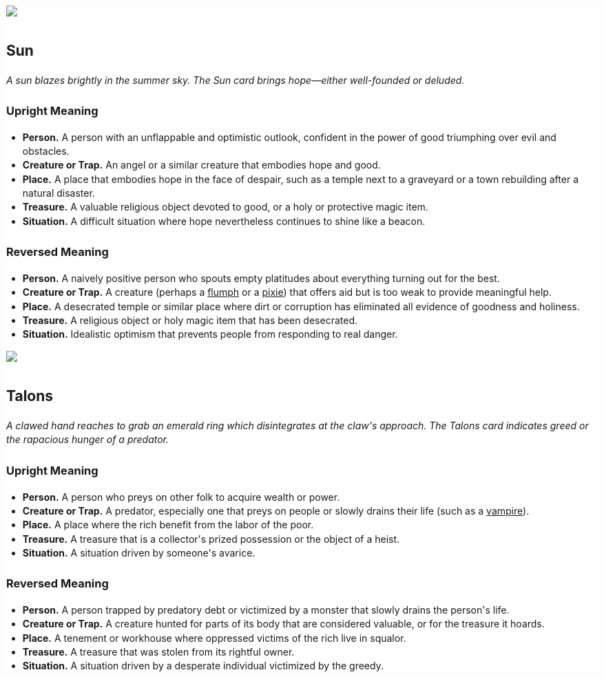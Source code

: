 ![](https://raw.githubusercontent.com/5etools-mirror-3/5etools-img/main/decks/DMTCRG/Deck%20of%20Many%20More%20Things/54-statue.webp#center)

## Sun

*A sun blazes brightly in the summer sky. The Sun card brings hope—either well-founded or deluded.*

### Upright Meaning

- **Person.** A person with an unflappable and optimistic outlook, confident in the power of good triumphing over evil and obstacles.  
- **Creature or Trap.** An angel or a similar creature that embodies hope and good.  
- **Place.** A place that embodies hope in the face of despair, such as a temple next to a graveyard or a town rebuilding after a natural disaster.  
- **Treasure.** A valuable religious object devoted to good, or a holy or protective magic item.  
- **Situation.** A difficult situation where hope nevertheless continues to shine like a beacon.  

### Reversed Meaning

- **Person.** A naively positive person who spouts empty platitudes about everything turning out for the best.  
- **Creature or Trap.** A creature (perhaps a [flumph](Mechanics/bestiary/aberration/flumph.md) or a [pixie](Mechanics/bestiary/fey/pixie.md)) that offers aid but is too weak to provide meaningful help.  
- **Place.** A desecrated temple or similar place where dirt or corruption has eliminated all evidence of goodness and holiness.  
- **Treasure.** A religious object or holy magic item that has been desecrated.  
- **Situation.** Idealistic optimism that prevents people from responding to real danger.  

![](https://raw.githubusercontent.com/5etools-mirror-3/5etools-img/main/decks/BMT/Deck%20of%20Many%20Things/10-sun.webp#center)

## Talons

*A clawed hand reaches to grab an emerald ring which disintegrates at the claw's approach. The Talons card indicates greed or the rapacious hunger of a predator.*

### Upright Meaning

- **Person.** A person who preys on other folk to acquire wealth or power.  
- **Creature or Trap.** A predator, especially one that preys on people or slowly drains their life (such as a [vampire](Mechanics/bestiary/undead/vampire.md)).  
- **Place.** A place where the rich benefit from the labor of the poor.  
- **Treasure.** A treasure that is a collector's prized possession or the object of a heist.  
- **Situation.** A situation driven by someone's avarice.  

### Reversed Meaning

- **Person.** A person trapped by predatory debt or victimized by a monster that slowly drains the person's life.  
- **Creature or Trap.** A creature hunted for parts of its body that are considered valuable, or for the treasure it hoards.  
- **Place.** A tenement or workhouse where oppressed victims of the rich live in squalor.  
- **Treasure.** A treasure that was stolen from its rightful owner.  
- **Situation.** A situation driven by a desperate individual victimized by the greedy.  

